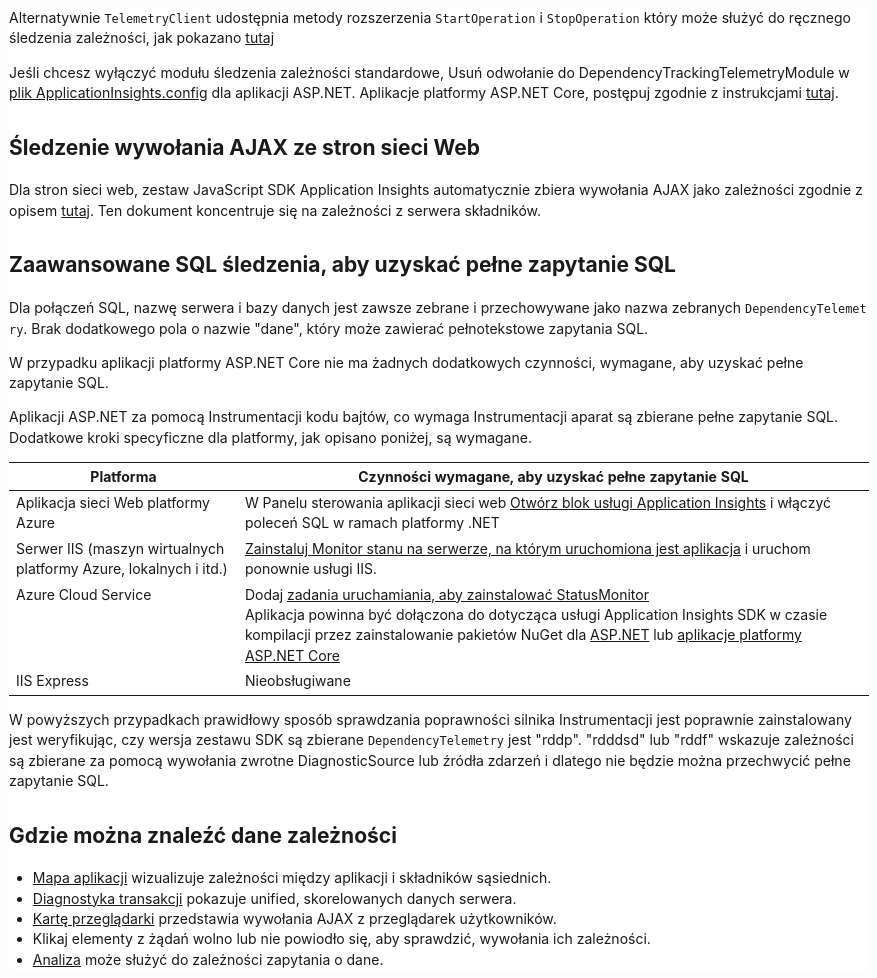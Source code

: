 Alternatywnie `TelemetryClient` udostępnia metody rozszerzenia `StartOperation` i `StopOperation` który może służyć do ręcznego śledzenia zależności, jak pokazano [tutaj](custom-operations-tracking.md#outgoing-dependencies-tracking)

Jeśli chcesz wyłączyć modułu śledzenia zależności standardowe, Usuń odwołanie do DependencyTrackingTelemetryModule w [plik ApplicationInsights.config](../../azure-monitor/app/configuration-with-applicationinsights-config.md) dla aplikacji ASP.NET. Aplikacje platformy ASP.NET Core, postępuj zgodnie z instrukcjami [tutaj](asp-net-core.md#configuring-or-removing-default-telemetrymodules).

## <a name="tracking-ajax-calls-from-web-pages"></a>Śledzenie wywołania AJAX ze stron sieci Web

Dla stron sieci web, zestaw JavaScript SDK Application Insights automatycznie zbiera wywołania AJAX jako zależności zgodnie z opisem [tutaj](javascript.md#ajax-performance). Ten dokument koncentruje się na zależności z serwera składników.

## <a name="advanced-sql-tracking-to-get-full-sql-query"></a>Zaawansowane SQL śledzenia, aby uzyskać pełne zapytanie SQL

Dla połączeń SQL, nazwę serwera i bazy danych jest zawsze zebrane i przechowywane jako nazwa zebranych `DependencyTelemetry`. Brak dodatkowego pola o nazwie "dane", który może zawierać pełnotekstowe zapytania SQL.

W przypadku aplikacji platformy ASP.NET Core nie ma żadnych dodatkowych czynności, wymagane, aby uzyskać pełne zapytanie SQL.

Aplikacji ASP.NET za pomocą Instrumentacji kodu bajtów, co wymaga Instrumentacji aparat są zbierane pełne zapytanie SQL. Dodatkowe kroki specyficzne dla platformy, jak opisano poniżej, są wymagane.

| Platforma | Czynności wymagane, aby uzyskać pełne zapytanie SQL |
| --- | --- |
| Aplikacja sieci Web platformy Azure |W Panelu sterowania aplikacji sieci web [Otwórz blok usługi Application Insights](../../azure-monitor/app/azure-web-apps.md) i włączyć poleceń SQL w ramach platformy .NET |
| Serwer IIS (maszyn wirtualnych platformy Azure, lokalnych i itd.) | [Zainstaluj Monitor stanu na serwerze, na którym uruchomiona jest aplikacja](../../azure-monitor/app/monitor-performance-live-website-now.md) i uruchom ponownie usługi IIS.
| Azure Cloud Service | Dodaj [zadania uruchamiania, aby zainstalować StatusMonitor](../../azure-monitor/app/cloudservices.md#set-up-status-monitor-to-collect-full-sql-queries-optional) <br> Aplikacja powinna być dołączona do dotycząca usługi Application Insights SDK w czasie kompilacji przez zainstalowanie pakietów NuGet dla [ASP.NET](https://docs.microsoft.com/azure/azure-monitor/app/asp-net) lub [aplikacje platformy ASP.NET Core](https://docs.microsoft.com/azure/azure-monitor/app/asp-net-core) |
| IIS Express | Nieobsługiwane

W powyższych przypadkach prawidłowy sposób sprawdzania poprawności silnika Instrumentacji jest poprawnie zainstalowany jest weryfikując, czy wersja zestawu SDK są zbierane `DependencyTelemetry` jest "rddp". "rdddsd" lub "rddf" wskazuje zależności są zbierane za pomocą wywołania zwrotne DiagnosticSource lub źródła zdarzeń i dlatego nie będzie można przechwycić pełne zapytanie SQL.

## <a name="where-to-find-dependency-data"></a>Gdzie można znaleźć dane zależności

* [Mapa aplikacji](app-map.md) wizualizuje zależności między aplikacji i składników sąsiednich.
* [Diagnostyka transakcji](transaction-diagnostics.md) pokazuje unified, skorelowanych danych serwera.
* [Kartę przeglądarki](javascript.md#ajax-performance) przedstawia wywołania AJAX z przeglądarek użytkowników.
* Klikaj elementy z żądań wolno lub nie powiodło się, aby sprawdzić, wywołania ich zależności.
* [Analiza](#logs-analytics) może służyć do zależności zapytania o dane.
